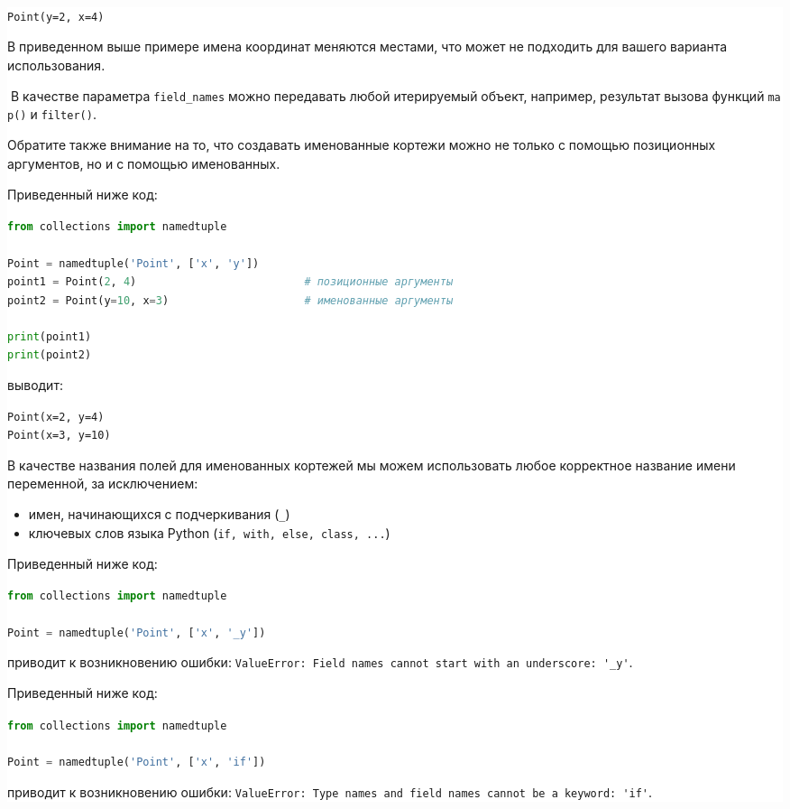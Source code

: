 ```no-highlight
Point(y=2, x=4)
```

В приведенном выше примере имена координат меняются местами, что может не подходить для вашего варианта использования.

 В качестве параметра `field_names` можно передавать любой итерируемый объект, например, результат вызова функций `map()` и `filter()`.

Обратите также внимание на то, что создавать именованные кортежи можно не только с помощью позиционных аргументов, но и с помощью именованных.

Приведенный ниже код:

```python
from collections import namedtuple

Point = namedtuple('Point', ['x', 'y'])
point1 = Point(2, 4)                          # позиционные аргументы
point2 = Point(y=10, x=3)                     # именованные аргументы

print(point1)
print(point2)
```

выводит:

```no-highlight
Point(x=2, y=4)
Point(x=3, y=10)
```

В качестве названия полей для именованных кортежей мы можем использовать любое корректное название имени переменной, за исключением:

- имен, начинающихся с подчеркивания (`_`)
- ключевых слов языка Python (`if, with, else, class, ...`)

Приведенный ниже код:

```python
from collections import namedtuple

Point = namedtuple('Point', ['x', '_y'])
```

приводит к возникновению ошибки: `ValueError: Field names cannot start with an underscore: '_y'`.

Приведенный ниже код:

```python
from collections import namedtuple

Point = namedtuple('Point', ['x', 'if'])
```

приводит к возникновению ошибки: `ValueError: Type names and field names cannot be a keyword: 'if'`.
